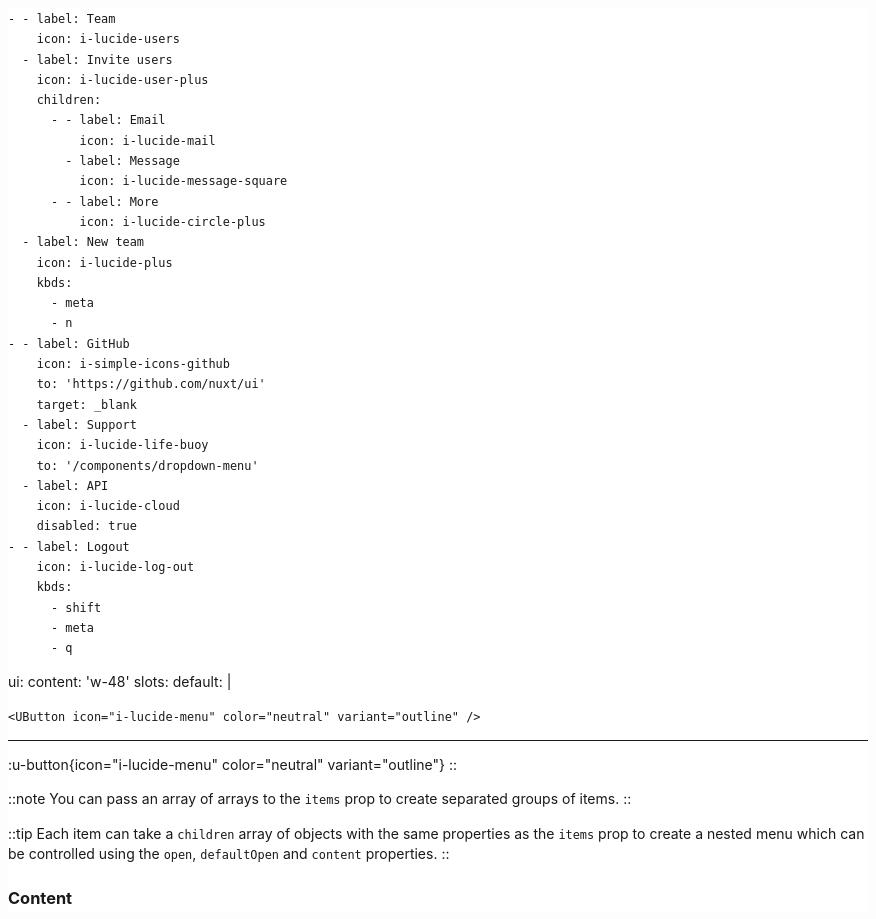     - - label: Team
        icon: i-lucide-users
      - label: Invite users
        icon: i-lucide-user-plus
        children:
          - - label: Email
              icon: i-lucide-mail
            - label: Message
              icon: i-lucide-message-square
          - - label: More
              icon: i-lucide-circle-plus
      - label: New team
        icon: i-lucide-plus
        kbds:
          - meta
          - n
    - - label: GitHub
        icon: i-simple-icons-github
        to: 'https://github.com/nuxt/ui'
        target: _blank
      - label: Support
        icon: i-lucide-life-buoy
        to: '/components/dropdown-menu'
      - label: API
        icon: i-lucide-cloud
        disabled: true
    - - label: Logout
        icon: i-lucide-log-out
        kbds:
          - shift
          - meta
          - q
  ui:
    content: 'w-48'
slots:
  default: |

    <UButton icon="i-lucide-menu" color="neutral" variant="outline" />
---

:u-button{icon="i-lucide-menu" color="neutral" variant="outline"}
::

::note
You can pass an array of arrays to the `items` prop to create separated groups of items.
::

::tip
Each item can take a `children` array of objects with the same properties as the `items` prop to create a nested menu which can be controlled using the `open`, `defaultOpen` and `content` properties.
::

### Content
